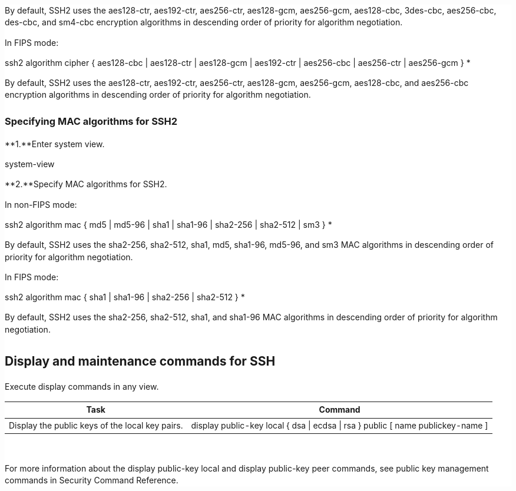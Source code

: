 By default, SSH2 uses the aes128-ctr, aes192-ctr, aes256-ctr, aes128-gcm, aes256-gcm, aes128-cbc, 3des-cbc, aes256-cbc, des-cbc, and sm4-cbc encryption
algorithms in descending order of priority for algorithm negotiation.

In FIPS mode:

ssh2 algorithm cipher { aes128-cbc \| aes128-ctr \| aes128-gcm \| aes192-ctr \| aes256-cbc \| aes256-ctr \| aes256-gcm } \*

By default, SSH2 uses the aes128-ctr, aes192-ctr, aes256-ctr, aes128-gcm, aes256-gcm, aes128-cbc, and aes256-cbc encryption algorithms in descending order of priority for algorithm
negotiation.

### Specifying MAC algorithms for SSH2

**1\.**Enter system view.

system-view

**2\.**Specify MAC algorithms for SSH2.

In non-FIPS mode:

ssh2 algorithm mac { md5 \| md5-96 \| sha1 \| sha1-96 \| sha2-256 \| sha2-512 \| sm3 } \*

By default, SSH2 uses the sha2-256, sha2-512, sha1, md5, sha1-96, md5-96, and sm3 MAC algorithms in descending order of priority for algorithm
negotiation.

In FIPS mode:

ssh2 algorithm mac { sha1 \| sha1-96 \| sha2-256 \| sha2-512 } \*

By default, SSH2 uses the sha2-256, sha2-512, sha1, and sha1-96 MAC algorithms in descending order of priority for algorithm negotiation.

## Display and maintenance commands for SSH

Execute display
commands in any view.

| Task | Command |
| --- | --- |
| Display the public keys of the local key pairs. | display public-key local { dsa \| ecdsa \| rsa } public \[ name publickey-name ] || Display information about peer public keys. | display public-key peer \[ brief \| name publickey-name ] || Display the source IP address configuration of the SCP client. | display scp client source || Display the source IP address configuration of the SFTP client. | display sftp client source || Display server public key information saved in the public key file on the SSH client. | display ssh client server-public-key \[ server-ip ip-address ] || Display the source IP address configuration of the Stelnet client. | display ssh client source || Display SSH server status or sessions. | display ssh server { session \| status } || Display SSH user information on the SSH server. | display ssh user-information \[ username ] || Display algorithms used by SSH2 in the algorithm negotiation stage. | display ssh2 algorithm || Display records for SSH user login exceptions. | display ssh exception-record |










‌

For more information about the display
public-key local and display
public-key peer commands, see public key
management commands in Security Command Reference.
